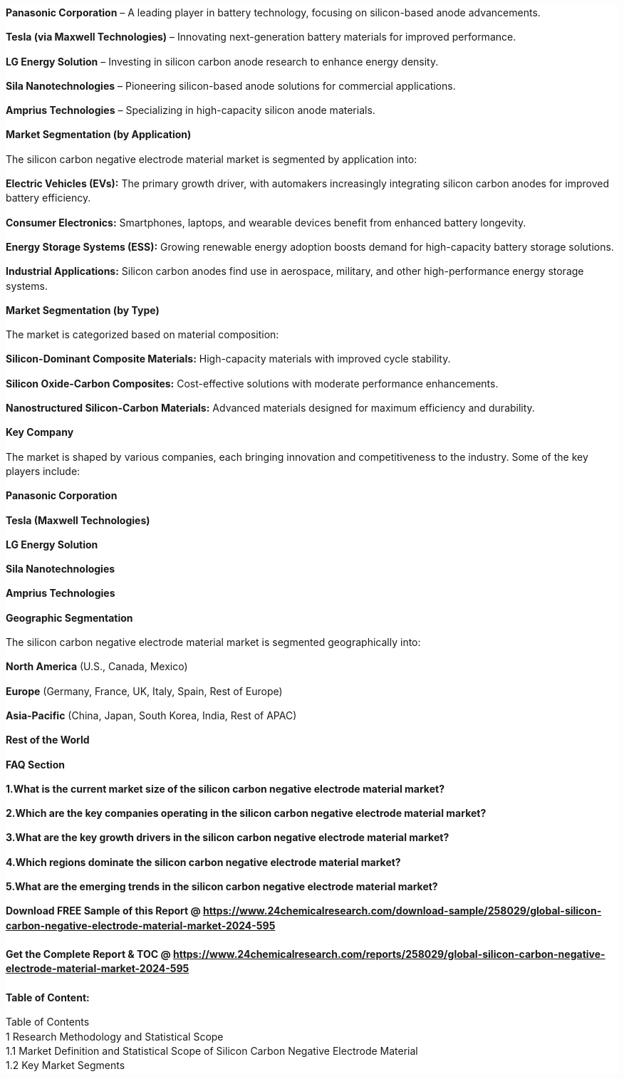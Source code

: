 </p><p><strong>Panasonic Corporation</strong> – A leading player in battery technology, focusing on silicon-based anode advancements.</p><p><strong>Tesla (via Maxwell Technologies)</strong> – Innovating next-generation battery materials for improved performance.</p><p><strong>LG Energy Solution</strong> – Investing in silicon carbon anode research to enhance energy density.</p><p><strong>Sila Nanotechnologies</strong> – Pioneering silicon-based anode solutions for commercial applications.</p><p><strong>Amprius Technologies</strong> – Specializing in high-capacity silicon anode materials.</p><p>
<strong>Market Segmentation (by Application)</strong></p><p>
</p><p>The silicon carbon negative electrode material market is segmented by application into:</p><p>
</p><p><strong>Electric Vehicles (EVs):</strong> The primary growth driver, with automakers increasingly integrating silicon carbon anodes for improved battery efficiency.</p><p><strong>Consumer Electronics:</strong> Smartphones, laptops, and wearable devices benefit from enhanced battery longevity.</p><p><strong>Energy Storage Systems (ESS):</strong> Growing renewable energy adoption boosts demand for high-capacity battery storage solutions.</p><p><strong>Industrial Applications:</strong> Silicon carbon anodes find use in aerospace, military, and other high-performance energy storage systems.</p><p>
<strong>Market Segmentation (by Type)</strong></p><p>
</p><p>The market is categorized based on material composition:</p><p>
</p><p><strong>Silicon-Dominant Composite Materials:</strong> High-capacity materials with improved cycle stability.</p><p><strong>Silicon Oxide-Carbon Composites:</strong> Cost-effective solutions with moderate performance enhancements.</p><p><strong>Nanostructured Silicon-Carbon Materials:</strong> Advanced materials designed for maximum efficiency and durability.</p><p>
<strong>Key Company</strong></p><p>
</p><p>The market is shaped by various companies, each bringing innovation and competitiveness to the industry. Some of the key players include:</p><p>
</p><p><strong>Panasonic Corporation</strong></p><p><strong>Tesla (Maxwell Technologies)</strong></p><p><strong>LG Energy Solution</strong></p><p><strong>Sila Nanotechnologies</strong></p><p><strong>Amprius Technologies</strong></p><p>
<strong>Geographic Segmentation</strong></p><p>
</p><p>The silicon carbon negative electrode material market is segmented geographically into:</p><p>
</p><p><strong>North America</strong> (U.S., Canada, Mexico)</p><p><strong>Europe</strong> (Germany, France, UK, Italy, Spain, Rest of Europe)</p><p><strong>Asia-Pacific</strong> (China, Japan, South Korea, India, Rest of APAC)</p><p><strong>Rest of the World</strong></p><p>
<strong>FAQ Section</strong></p><p>
<strong>1.What is the current market size of the silicon carbon negative electrode material market?</strong></p><p>
</p><p>
<strong>2.Which are the key companies operating in the silicon carbon negative electrode material market?</strong></p><p>
</p><p>
<strong>3.What are the key growth drivers in the silicon carbon negative electrode material market?</strong></p><p>
</p><p>
<strong>4.Which regions dominate the silicon carbon negative electrode material market?</strong></p><p>
</p><p>
<strong>5.What are the emerging trends in the silicon carbon negative electrode material market?</strong></p><p>
</p><p>
</p><p></p><div><b>Download FREE Sample of this Report @ 
            <a href="https://www.24chemicalresearch.com/download-sample/258029/global-silicon-carbon-negative-electrode-material-market-2024-595">
            https://www.24chemicalresearch.com/download-sample/258029/global-silicon-carbon-negative-electrode-material-market-2024-595</a></b></div><br><div><b>Get the Complete Report & TOC @ 
            <a href="https://www.24chemicalresearch.com/reports/258029/global-silicon-carbon-negative-electrode-material-market-2024-595">
            https://www.24chemicalresearch.com/reports/258029/global-silicon-carbon-negative-electrode-material-market-2024-595</a></b></div><br>
            <b>Table of Content:</b><p>Table of Contents<br />
1 Research Methodology and Statistical Scope<br />
1.1 Market Definition and Statistical Scope of Silicon Carbon Negative Electrode Material<br />
1.2 Key Market Segments<br />